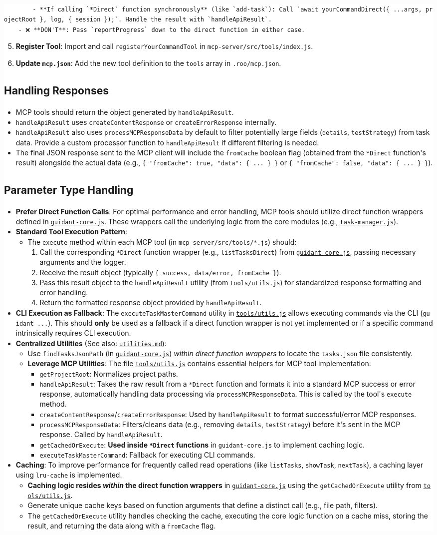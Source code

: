             - **If calling `*Direct` function synchronously** (like `add-task`): Call `await yourCommandDirect({ ...args, projectRoot }, log, { session });`. Handle the result with `handleApiResult`.
        - ❌ **DON'T**: Pass `reportProgress` down to the direct function in either case.

5.  **Register Tool**: Import and call `registerYourCommandTool` in `mcp-server/src/tools/index.js`.

6.  **Update `mcp.json`**: Add the new tool definition to the `tools` array in `.roo/mcp.json`.

## Handling Responses

- MCP tools should return the object generated by `handleApiResult`.
- `handleApiResult` uses `createContentResponse` or `createErrorResponse` internally.
- `handleApiResult` also uses `processMCPResponseData` by default to filter potentially large fields (`details`, `testStrategy`) from task data. Provide a custom processor function to `handleApiResult` if different filtering is needed.
- The final JSON response sent to the MCP client will include the `fromCache` boolean flag (obtained from the `*Direct` function's result) alongside the actual data (e.g., `{ "fromCache": true, "data": { ... } }` or `{ "fromCache": false, "data": { ... } }`).

## Parameter Type Handling

- **Prefer Direct Function Calls**: For optimal performance and error handling, MCP tools should utilize direct function wrappers defined in [`guidant-core.js`](mdc:mcp-server/src/core/guidant-core.js). These wrappers call the underlying logic from the core modules (e.g., [`task-manager.js`](mdc:scripts/modules/task-manager.js)).
- **Standard Tool Execution Pattern**:
    - The `execute` method within each MCP tool (in `mcp-server/src/tools/*.js`) should:
        1.  Call the corresponding `*Direct` function wrapper (e.g., `listTasksDirect`) from [`guidant-core.js`](mdc:mcp-server/src/core/guidant-core.js), passing necessary arguments and the logger.
        2.  Receive the result object (typically `{ success, data/error, fromCache }`).
        3.  Pass this result object to the `handleApiResult` utility (from [`tools/utils.js`](mdc:mcp-server/src/tools/utils.js)) for standardized response formatting and error handling.
        4.  Return the formatted response object provided by `handleApiResult`.
- **CLI Execution as Fallback**: The `executeTaskMasterCommand` utility in [`tools/utils.js`](mdc:mcp-server/src/tools/utils.js) allows executing commands via the CLI (`guidant ...`). This should **only** be used as a fallback if a direct function wrapper is not yet implemented or if a specific command intrinsically requires CLI execution.
- **Centralized Utilities** (See also: [`utilities.md`](mdc:.roo/rules/utilities.md)):
    - Use `findTasksJsonPath` (in [`guidant-core.js`](mdc:mcp-server/src/core/guidant-core.js)) *within direct function wrappers* to locate the `tasks.json` file consistently.
    - **Leverage MCP Utilities**: The file [`tools/utils.js`](mdc:mcp-server/src/tools/utils.js) contains essential helpers for MCP tool implementation:
        - `getProjectRoot`: Normalizes project paths.
        - `handleApiResult`: Takes the raw result from a `*Direct` function and formats it into a standard MCP success or error response, automatically handling data processing via `processMCPResponseData`. This is called by the tool's `execute` method.
        - `createContentResponse`/`createErrorResponse`: Used by `handleApiResult` to format successful/error MCP responses.
        - `processMCPResponseData`: Filters/cleans data (e.g., removing `details`, `testStrategy`) before it's sent in the MCP response. Called by `handleApiResult`.
        - `getCachedOrExecute`: **Used inside `*Direct` functions** in `guidant-core.js` to implement caching logic.
        - `executeTaskMasterCommand`: Fallback for executing CLI commands.
- **Caching**: To improve performance for frequently called read operations (like `listTasks`, `showTask`, `nextTask`), a caching layer using `lru-cache` is implemented.
    - **Caching logic resides *within* the direct function wrappers** in [`guidant-core.js`](mdc:mcp-server/src/core/guidant-core.js) using the `getCachedOrExecute` utility from [`tools/utils.js`](mdc:mcp-server/src/tools/utils.js).
    - Generate unique cache keys based on function arguments that define a distinct call (e.g., file path, filters).
    - The `getCachedOrExecute` utility handles checking the cache, executing the core logic function on a cache miss, storing the result, and returning the data along with a `fromCache` flag.
